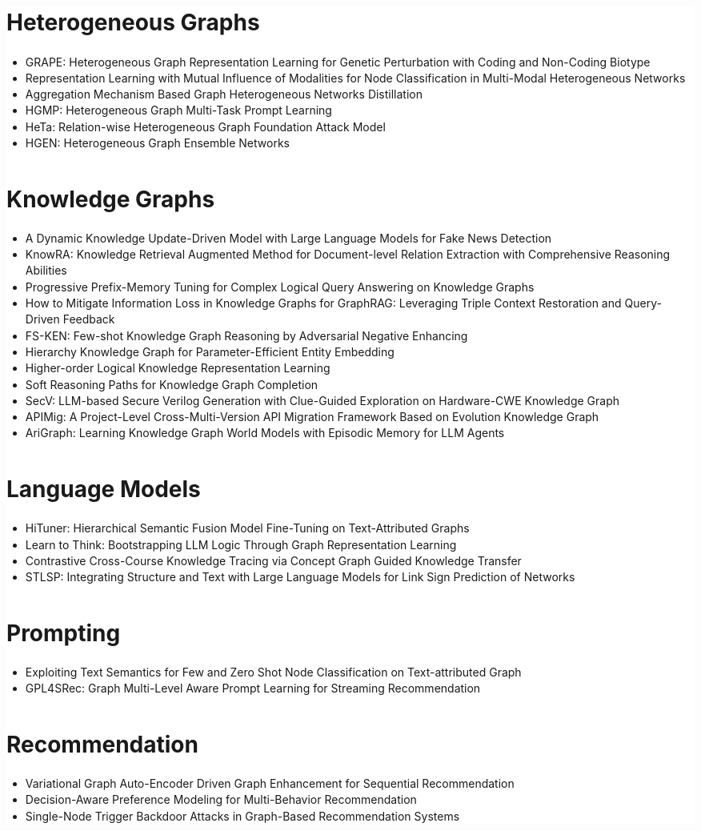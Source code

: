 

# Heterogeneous Graphs
- GRAPE: Heterogeneous Graph Representation Learning for Genetic Perturbation with Coding and Non-Coding Biotype
- Representation Learning with Mutual Influence of Modalities for Node Classification in Multi-Modal Heterogeneous Networks
- Aggregation Mechanism Based Graph Heterogeneous Networks Distillation
- HGMP: Heterogeneous Graph Multi-Task Prompt Learning
- HeTa: Relation-wise Heterogeneous Graph Foundation Attack Model
- HGEN: Heterogeneous Graph Ensemble Networks



# Knowledge Graphs
- A Dynamic Knowledge Update-Driven Model with Large Language Models for Fake News Detection
- KnowRA: Knowledge Retrieval Augmented Method for Document-level Relation Extraction with Comprehensive Reasoning Abilities
- Progressive Prefix-Memory Tuning for Complex Logical Query Answering on Knowledge Graphs
- How to Mitigate Information Loss in Knowledge Graphs for GraphRAG: Leveraging Triple Context Restoration and Query-Driven Feedback
- FS-KEN: Few-shot Knowledge Graph Reasoning by Adversarial Negative Enhancing
- Hierarchy Knowledge Graph for Parameter-Efficient Entity Embedding
- Higher-order Logical Knowledge Representation Learning
- Soft Reasoning Paths for Knowledge Graph Completion
- SecV: LLM-based Secure Verilog Generation with Clue-Guided Exploration on Hardware-CWE Knowledge Graph
- APIMig: A Project-Level Cross-Multi-Version API Migration Framework Based on Evolution Knowledge Graph
- AriGraph: Learning Knowledge Graph World Models with Episodic Memory for LLM Agents



# Language Models
- HiTuner: Hierarchical Semantic Fusion Model Fine-Tuning on Text-Attributed Graphs
- Learn to Think: Bootstrapping LLM Logic Through Graph Representation Learning
- Contrastive Cross-Course Knowledge Tracing via  Concept Graph Guided Knowledge Transfer
- STLSP: Integrating Structure and Text with Large Language Models for Link Sign Prediction of Networks



# Prompting
- Exploiting Text Semantics for Few and Zero Shot Node Classification  on Text-attributed Graph
- GPL4SRec: Graph Multi-Level Aware Prompt Learning for Streaming Recommendation



# Recommendation
- Variational Graph Auto-Encoder Driven Graph Enhancement for Sequential Recommendation
- Decision-Aware Preference Modeling for Multi-Behavior Recommendation
- Single-Node Trigger Backdoor Attacks in Graph-Based Recommendation Systems
